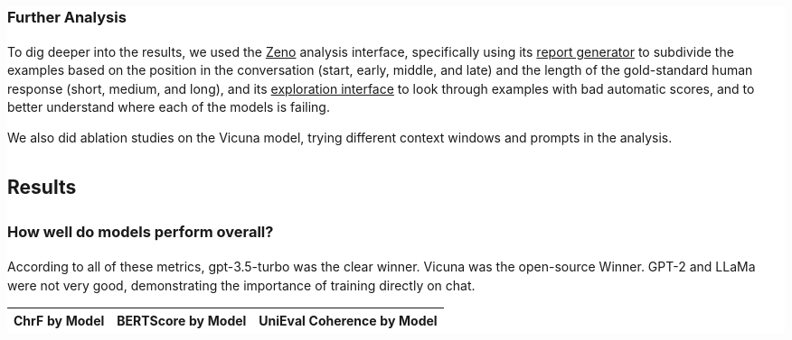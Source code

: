 ### Further Analysis

To dig deeper into the results, we used the [Zeno](https://zenoml.com/) analysis
interface, specifically using its
[report generator](https://zenoml.com/docs/intro#report-ui) to subdivide the
examples based on the position in the conversation (start, early, middle, and
late) and the length of the gold-standard human response (short, medium, and
long), and its
[exploration interface](https://zenoml.com/docs/intro#exploration-ui) to look
through examples with bad automatic scores, and to better understand where each
of the models is failing.

We also did ablation studies on the Vicuna model, trying different context
windows and prompts in the analysis.

## Results

### How well do models perform overall?

According to all of these metrics, gpt-3.5-turbo was the clear winner. Vicuna
was the open-source Winner. GPT-2 and LLaMa were not very good, demonstrating
the importance of training directly on chat.

ChrF by Model             |  BERTScore by Model | UniEval Coherence by Model
:-------------------------:|:-------------------------:|:-------------------------: